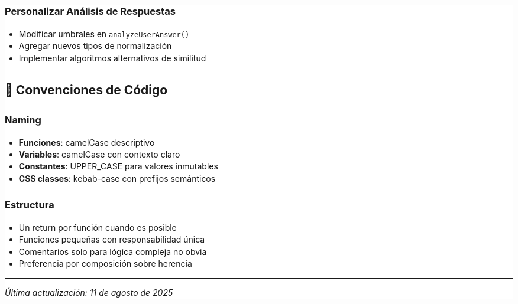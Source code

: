 ### Personalizar Análisis de Respuestas

- Modificar umbrales en `analyzeUserAnswer()`
- Agregar nuevos tipos de normalización
- Implementar algoritmos alternativos de similitud

## 📝 Convenciones de Código

### Naming

- **Funciones**: camelCase descriptivo
- **Variables**: camelCase con contexto claro
- **Constantes**: UPPER_CASE para valores inmutables
- **CSS classes**: kebab-case con prefijos semánticos

### Estructura

- Un return por función cuando es posible
- Funciones pequeñas con responsabilidad única
- Comentarios solo para lógica compleja no obvia
- Preferencia por composición sobre herencia

---

_Última actualización: 11 de agosto de 2025_
